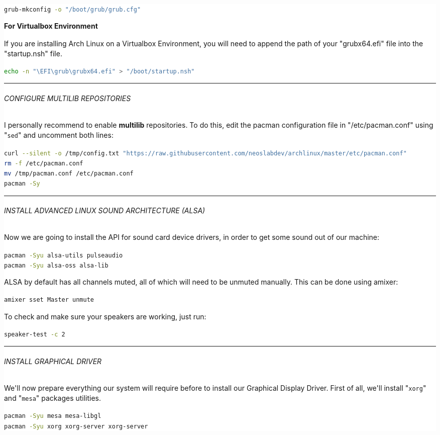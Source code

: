 ```bash
grub-mkconfig -o "/boot/grub/grub.cfg"
```

**For Virtualbox Environment**

If you are installing Arch Linux on a Virtualbox Environment, you will need to append the path of your "grubx64.efi" file into the "startup.nsh" file.

```bash
echo -n "\EFI\grub\grubx64.efi" > "/boot/startup.nsh"
```

* * *

###### CONFIGURE MULTILIB REPOSITORIES

I personally recommend to enable **multilib** repositories. To do this, edit the pacman configuration file in "/etc/pacman.conf" using "`sed`" and uncomment both lines:

```bash
curl --silent -o /tmp/config.txt "https://raw.githubusercontent.com/neoslabdev/archlinux/master/etc/pacman.conf"
rm -f /etc/pacman.conf
mv /tmp/pacman.conf /etc/pacman.conf
pacman -Sy
```

* * *

###### INSTALL ADVANCED LINUX SOUND ARCHITECTURE (ALSA)

Now we are going to install the API for sound card device drivers, in order to get some sound out of our machine:

```bash
pacman -Syu alsa-utils pulseaudio
pacman -Syu alsa-oss alsa-lib
```

ALSA by default has all channels muted, all of which will need to be unmuted manually. This can be done using amixer:

```bash
amixer sset Master unmute
```

To check and make sure your speakers are working, just run:

```bash
speaker-test -c 2
```

* * *

###### INSTALL GRAPHICAL DRIVER

We'll now prepare everything our system will require before to install our Graphical Display Driver. First of all, we'll install "`xorg`" and "`mesa`" packages utilities.

```bash
pacman -Syu mesa mesa-libgl
pacman -Syu xorg xorg-server xorg-server
```
